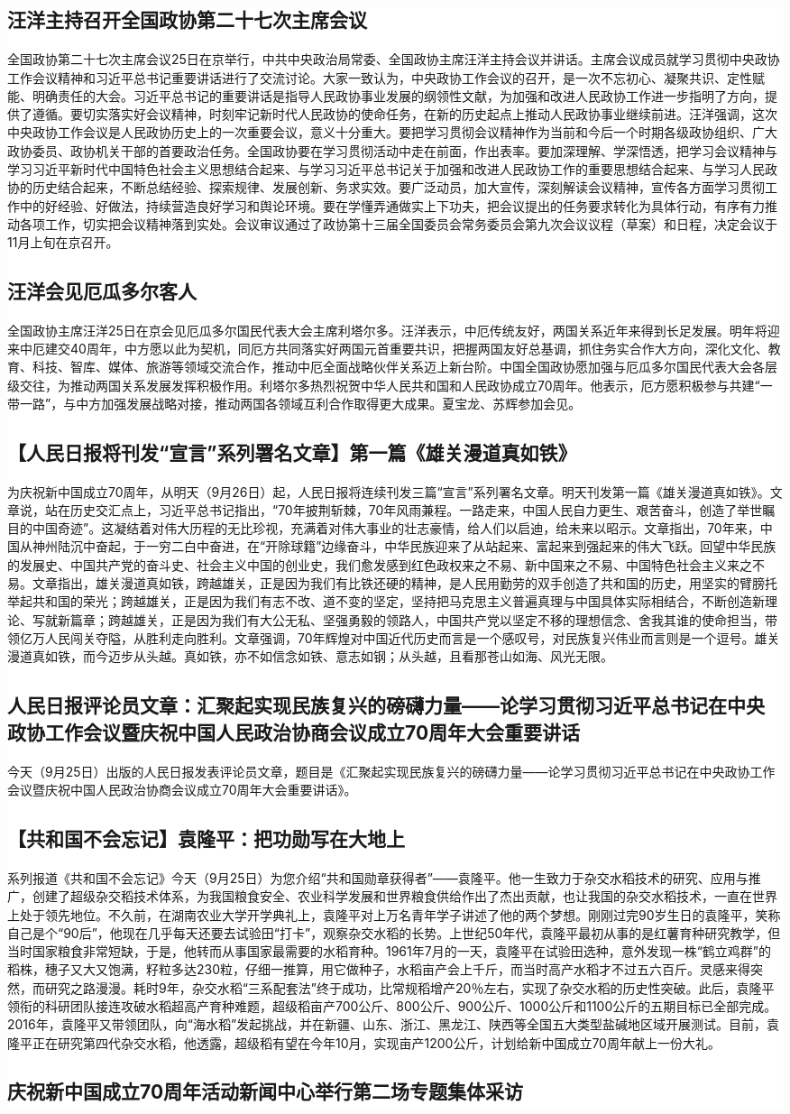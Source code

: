 
## 汪洋主持召开全国政协第二十七次主席会议


全国政协第二十七次主席会议25日在京举行，中共中央政治局常委、全国政协主席汪洋主持会议并讲话。主席会议成员就学习贯彻中央政协工作会议精神和习近平总书记重要讲话进行了交流讨论。大家一致认为，中央政协工作会议的召开，是一次不忘初心、凝聚共识、定性赋能、明确责任的大会。习近平总书记的重要讲话是指导人民政协事业发展的纲领性文献，为加强和改进人民政协工作进一步指明了方向，提供了遵循。要切实落实好会议精神，时刻牢记新时代人民政协的使命任务，在新的历史起点上推动人民政协事业继续前进。汪洋强调，这次中央政协工作会议是人民政协历史上的一次重要会议，意义十分重大。要把学习贯彻会议精神作为当前和今后一个时期各级政协组织、广大政协委员、政协机关干部的首要政治任务。全国政协要在学习贯彻活动中走在前面，作出表率。要加深理解、学深悟透，把学习会议精神与学习习近平新时代中国特色社会主义思想结合起来、与学习习近平总书记关于加强和改进人民政协工作的重要思想结合起来、与学习人民政协的历史结合起来，不断总结经验、探索规律、发展创新、务求实效。要广泛动员，加大宣传，深刻解读会议精神，宣传各方面学习贯彻工作中的好经验、好做法，持续营造良好学习和舆论环境。要在学懂弄通做实上下功夫，把会议提出的任务要求转化为具体行动，有序有力推动各项工作，切实把会议精神落到实处。会议审议通过了政协第十三届全国委员会常务委员会第九次会议议程（草案）和日程，决定会议于11月上旬在京召开。


## 汪洋会见厄瓜多尔客人


全国政协主席汪洋25日在京会见厄瓜多尔国民代表大会主席利塔尔多。汪洋表示，中厄传统友好，两国关系近年来得到长足发展。明年将迎来中厄建交40周年，中方愿以此为契机，同厄方共同落实好两国元首重要共识，把握两国友好总基调，抓住务实合作大方向，深化文化、教育、科技、智库、媒体、旅游等领域交流合作，推动中厄全面战略伙伴关系迈上新台阶。中国全国政协愿加强与厄瓜多尔国民代表大会各层级交往，为推动两国关系发展发挥积极作用。利塔尔多热烈祝贺中华人民共和国和人民政协成立70周年。他表示，厄方愿积极参与共建“一带一路”，与中方加强发展战略对接，推动两国各领域互利合作取得更大成果。夏宝龙、苏辉参加会见。


## 【人民日报将刊发“宣言”系列署名文章】第一篇《雄关漫道真如铁》


为庆祝新中国成立70周年，从明天（9月26日）起，人民日报将连续刊发三篇“宣言”系列署名文章。明天刊发第一篇《雄关漫道真如铁》。文章说，站在历史交汇点上，习近平总书记指出，“70年披荆斩棘，70年风雨兼程。一路走来，中国人民自力更生、艰苦奋斗，创造了举世瞩目的中国奇迹”。这凝结着对伟大历程的无比珍视，充满着对伟大事业的壮志豪情，给人们以启迪，给未来以昭示。文章指出，70年来，中国从神州陆沉中奋起，于一穷二白中奋进，在“开除球籍”边缘奋斗，中华民族迎来了从站起来、富起来到强起来的伟大飞跃。回望中华民族的发展史、中国共产党的奋斗史、社会主义中国的创业史，我们愈发感到红色政权来之不易、新中国来之不易、中国特色社会主义来之不易。文章指出，雄关漫道真如铁，跨越雄关，正是因为我们有比铁还硬的精神，是人民用勤劳的双手创造了共和国的历史，用坚实的臂膀托举起共和国的荣光；跨越雄关，正是因为我们有志不改、道不变的坚定，坚持把马克思主义普遍真理与中国具体实际相结合，不断创造新理论、写就新篇章；跨越雄关，正是因为我们有大公无私、坚强勇毅的领路人，中国共产党以坚定不移的理想信念、舍我其谁的使命担当，带领亿万人民闯关夺隘，从胜利走向胜利。文章强调，70年辉煌对中国近代历史而言是一个感叹号，对民族复兴伟业而言则是一个逗号。雄关漫道真如铁，而今迈步从头越。真如铁，亦不如信念如铁、意志如钢；从头越，且看那苍山如海、风光无限。


## 人民日报评论员文章：汇聚起实现民族复兴的磅礴力量——论学习贯彻习近平总书记在中央政协工作会议暨庆祝中国人民政治协商会议成立70周年大会重要讲话


今天（9月25日）出版的人民日报发表评论员文章，题目是《汇聚起实现民族复兴的磅礴力量——论学习贯彻习近平总书记在中央政协工作会议暨庆祝中国人民政治协商会议成立70周年大会重要讲话》。


## 【共和国不会忘记】袁隆平：把功勋写在大地上


系列报道《共和国不会忘记》今天（9月25日）为您介绍“共和国勋章获得者”——袁隆平。他一生致力于杂交水稻技术的研究、应用与推广，创建了超级杂交稻技术体系，为我国粮食安全、农业科学发展和世界粮食供给作出了杰出贡献，也让我国的杂交水稻技术，一直在世界上处于领先地位。不久前，在湖南农业大学开学典礼上，袁隆平对上万名青年学子讲述了他的两个梦想。刚刚过完90岁生日的袁隆平，笑称自己是个“90后”，他现在几乎每天还要去试验田“打卡”，观察杂交水稻的长势。上世纪50年代，袁隆平最初从事的是红薯育种研究教学，但当时国家粮食非常短缺，于是，他转而从事国家最需要的水稻育种。1961年7月的一天，袁隆平在试验田选种，意外发现一株“鹤立鸡群”的稻株，穗子又大又饱满，籽粒多达230粒，仔细一推算，用它做种子，水稻亩产会上千斤，而当时高产水稻才不过五六百斤。灵感来得突然，而研究之路漫漫。耗时9年，杂交水稻“三系配套法”终于成功，比常规稻增产20％左右，实现了杂交水稻的历史性突破。此后，袁隆平领衔的科研团队接连攻破水稻超高产育种难题，超级稻亩产700公斤、800公斤、900公斤、1000公斤和1100公斤的五期目标已全部完成。2016年，袁隆平又带领团队，向“海水稻”发起挑战，并在新疆、山东、浙江、黑龙江、陕西等全国五大类型盐碱地区域开展测试。目前，袁隆平正在研究第四代杂交水稻，他透露，超级稻有望在今年10月，实现亩产1200公斤，计划给新中国成立70周年献上一份大礼。


## 庆祝新中国成立70周年活动新闻中心举行第二场专题集体采访
